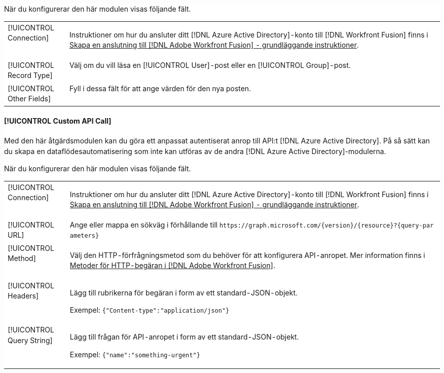 När du konfigurerar den här modulen visas följande fält.

<table style="table-layout:auto">
 <col> 
 <col> 
 <tbody> 
  <tr> 
   <td role="rowheader">[!UICONTROL Connection]</td> 
   <td> <p>Instruktioner om hur du ansluter ditt [!DNL Azure Active Directory]-konto till [!DNL Workfront Fusion] finns i <a href="../../workfront-fusion/connections/connect-to-fusion-general.md" class="MCXref xref" data-mc-variable-override="">Skapa en anslutning till [!DNL Adobe Workfront Fusion] - grundläggande instruktioner</a>.</p> </td> 
  </tr> 
  <tr> 
   <td role="rowheader">[!UICONTROL Record Type]</td> 
   <td>Välj om du vill läsa en [!UICONTROL User]-post eller en [!UICONTROL Group]-post.</td> 
  </tr> 
  <tr> 
   <td role="rowheader">[!UICONTROL Other Fields]</td> 
   <td>Fyll i dessa fält för att ange värden för den nya posten.</td> 
  </tr> 
 </tbody> 
</table>

#### [!UICONTROL Custom API Call]

Med den här åtgärdsmodulen kan du göra ett anpassat autentiserat anrop till API:t [!DNL Azure Active Directory]. På så sätt kan du skapa en dataflödesautomatisering som inte kan utföras av de andra [!DNL Azure Active Directory]-modulerna.

När du konfigurerar den här modulen visas följande fält.

<table style="table-layout:auto">
 <col> 
 <col> 
 <tbody> 
  <tr> 
   <td role="rowheader">[!UICONTROL Connection]</td> 
   <td> <p>Instruktioner om hur du ansluter ditt [!DNL Azure Active Directory]-konto till [!DNL Workfront Fusion] finns i <a href="../../workfront-fusion/connections/connect-to-fusion-general.md" class="MCXref xref" data-mc-variable-override="">Skapa en anslutning till [!DNL Adobe Workfront Fusion] - grundläggande instruktioner</a>.</p> </td> 
  </tr> 
  <tr> 
   <td role="rowheader">[!UICONTROL URL]</td> 
   <td>Ange eller mappa en sökväg i förhållande till <code>https://graph.microsoft.com/{version}/{resource}?{query-parameters}</code></td> 
  </tr> 
  <tr> 
   <td role="rowheader">[!UICONTROL Method]</td> 
   <td> <p>Välj den HTTP-förfrågningsmetod som du behöver för att konfigurera API-anropet. Mer information finns i <a href="../../workfront-fusion/modules/http-request-methods.md" class="MCXref xref" data-mc-variable-override="">Metoder för HTTP-begäran i [!DNL Adobe Workfront Fusion]</a>.</p> </td> 
  </tr> 
  <tr> 
   <td role="rowheader">[!UICONTROL Headers]</td> 
   <td> <p>Lägg till rubrikerna för begäran i form av ett standard-JSON-objekt.</p> <p>Exempel: <code>{"Content-type":"application/json"}</code></p> </td> 
  </tr> 
  <tr> 
   <td role="rowheader">[!UICONTROL Query String]</td> 
   <td> <p>Lägg till frågan för API-anropet i form av ett standard-JSON-objekt.</p> <p>Exempel: <code>{"name":"something-urgent"}</code></p> </td> 
  </tr> 
  <tr> 